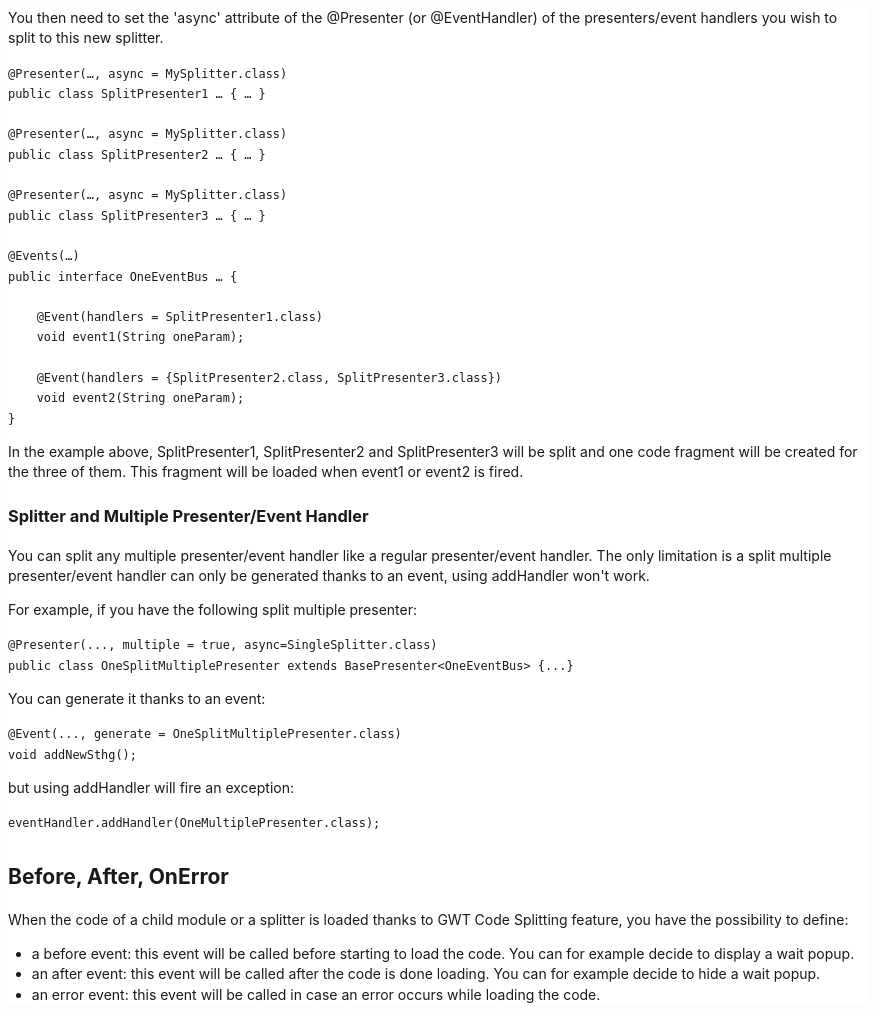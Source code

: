 You then need to set the 'async' attribute of the @Presenter (or @EventHandler) of the presenters/event handlers you wish to split to this new splitter.

```
@Presenter(…, async = MySplitter.class)
public class SplitPresenter1 … { … }

@Presenter(…, async = MySplitter.class)
public class SplitPresenter2 … { … }

@Presenter(…, async = MySplitter.class)
public class SplitPresenter3 … { … }

@Events(…)
public interface OneEventBus … {

    @Event(handlers = SplitPresenter1.class)
    void event1(String oneParam);

    @Event(handlers = {SplitPresenter2.class, SplitPresenter3.class})
    void event2(String oneParam);
}
```

In the example above, SplitPresenter1, SplitPresenter2 and SplitPresenter3 will be split and one code fragment will be created for the three of them. This fragment will be loaded when event1 or event2 is fired.

### Splitter and Multiple Presenter/Event Handler ###

You can split any multiple presenter/event handler like a regular presenter/event handler. The only limitation is a split multiple presenter/event handler can only be generated thanks to an event, using addHandler won't work.

For example, if you have the following split multiple presenter:
```
@Presenter(..., multiple = true, async=SingleSplitter.class)
public class OneSplitMultiplePresenter extends BasePresenter<OneEventBus> {...}
```

You can generate it thanks to an event:
```
@Event(..., generate = OneSplitMultiplePresenter.class)
void addNewSthg();
```

but using addHandler will fire an exception:
```
eventHandler.addHandler(OneMultiplePresenter.class);
```

## Before, After, OnError ##

When the code of a child module or a splitter is loaded thanks to GWT Code Splitting feature, you have the possibility to define:
  * a before event: this event will be called before starting to load the code. You can for example decide to display a wait popup.
  * an after event: this event will be called after the code is done loading. You can for example decide to hide a wait popup.
  * an error event: this event will be called in case an error occurs while loading the code.

